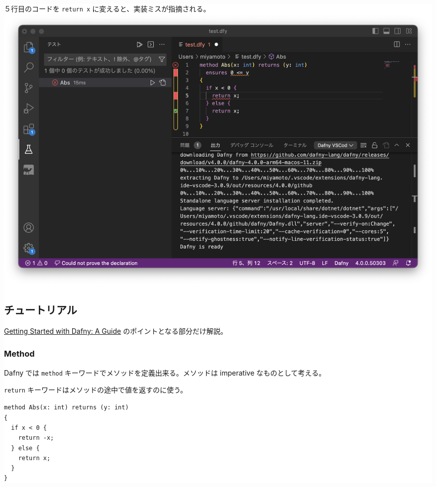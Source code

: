 ５行目のコードを `return x` に変えると、実装ミスが指摘される。
![動作確認２](install_2.png)

## チュートリアル

[Getting Started with Dafny: A Guide](https://dafny.org/latest/OnlineTutorial/guide) のポイントとなる部分だけ解説。

### Method

Dafny では `method` キーワードでメソッドを定義出来る。メソッドは imperative なものとして考える。

`return` キーワードはメソッドの途中で値を返すのに使う。

```
method Abs(x: int) returns (y: int)
{
  if x < 0 {
    return -x;
  } else {
    return x;
  }
}
```
